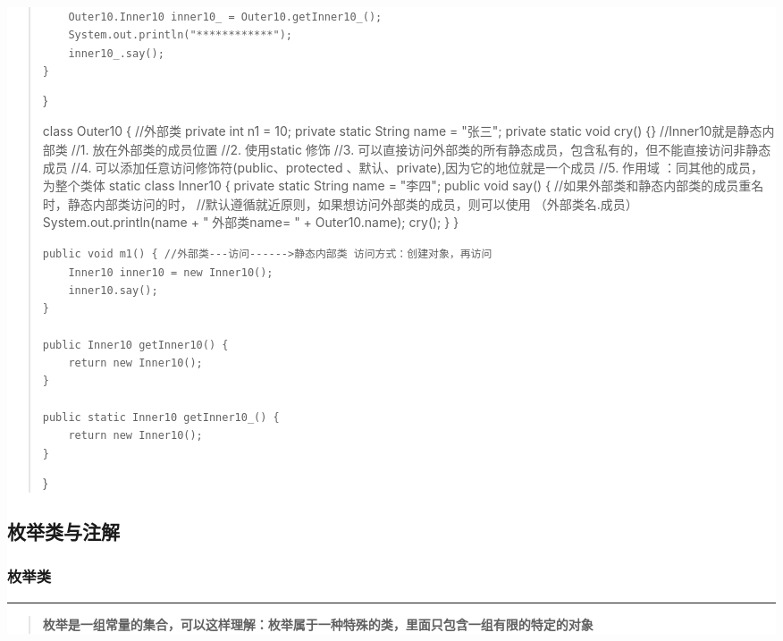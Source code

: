 >         Outer10.Inner10 inner10_ = Outer10.getInner10_();
>         System.out.println("************");
>         inner10_.say();
>     }
> }
> 
> class Outer10 { //外部类
>     private int n1 = 10;
>     private static String name = "张三";
>     private static void cry() {}
>     //Inner10就是静态内部类
>     //1. 放在外部类的成员位置
>     //2. 使用static 修饰
>     //3. 可以直接访问外部类的所有静态成员，包含私有的，但不能直接访问非静态成员
>     //4. 可以添加任意访问修饰符(public、protected 、默认、private),因为它的地位就是一个成员
>     //5. 作用域 ：同其他的成员，为整个类体
>     static class Inner10 {
>         private static String name = "李四";
>         public void say() {
>             //如果外部类和静态内部类的成员重名时，静态内部类访问的时，
>             //默认遵循就近原则，如果想访问外部类的成员，则可以使用 （外部类名.成员）
>             System.out.println(name + " 外部类name= " + Outer10.name);
>             cry();
>         }
>     }
> 
>     public void m1() { //外部类---访问------>静态内部类 访问方式：创建对象，再访问
>         Inner10 inner10 = new Inner10();
>         inner10.say();
>     }
> 
>     public Inner10 getInner10() {
>         return new Inner10();
>     }
> 
>     public static Inner10 getInner10_() {
>         return new Inner10();
>     }
> }
> ```



## 枚举类与注解

### 枚举类

---

> **枚举是一组常量的集合，可以这样理解：枚举属于一种特殊的类，里面只包含一组有限的特定的对象**


